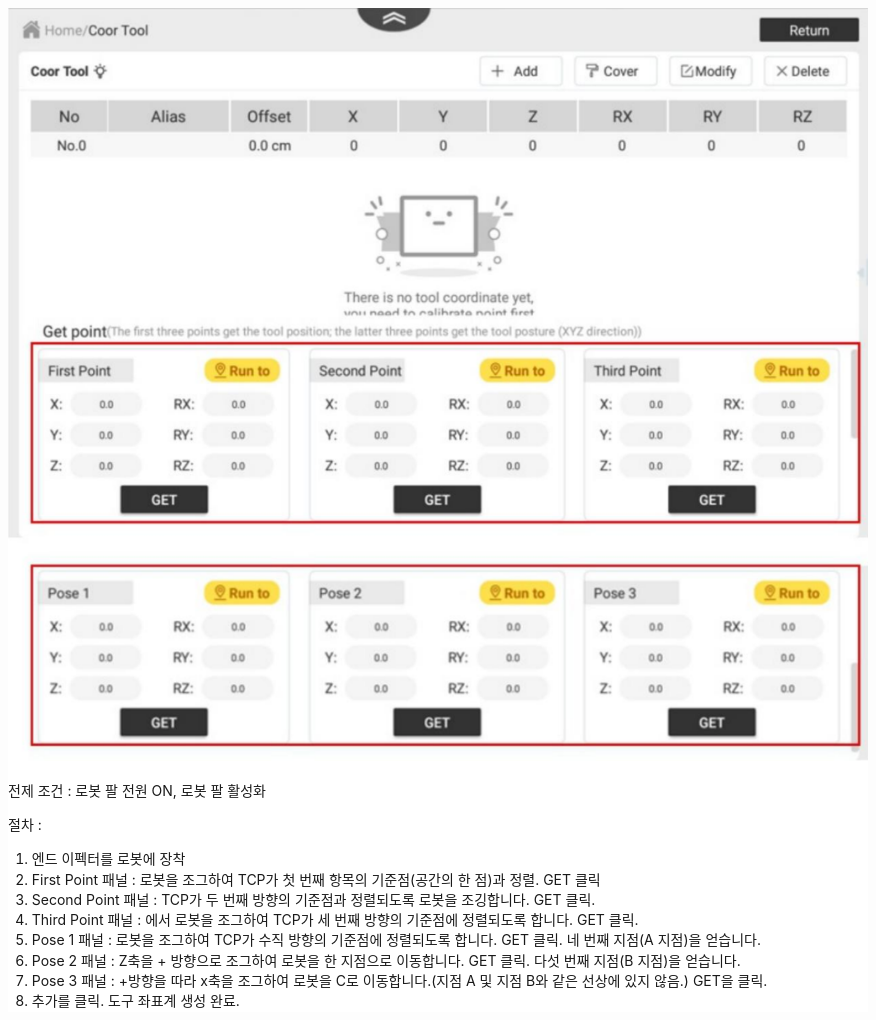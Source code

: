 ![](./Manual/4.1-2.png)

전제 조건 : 로봇 팔 전원 ON, 로봇 팔 활성화

절차 : 

1. 엔드 이펙터를 로봇에 장착
2. First Point 패널 : 로봇을 조그하여 TCP가 첫 번째 항목의 기준점(공간의 한 점)과 정렬. GET 클릭
3. Second Point 패널 : TCP가 두 번째 방향의 기준점과 정렬되도록 로봇을 조깅합니다. GET 클릭. 			
4. Third Point 패널 : 에서 로봇을 조그하여 TCP가 세 번째 방향의 기준점에 정렬되도록 합니다. GET 클릭.
5. Pose 1 패널 : 로봇을 조그하여 TCP가 수직 방향의 기준점에 정렬되도록 합니다. GET 클릭. 네 번째 지점(A 지점)을 얻습니다.
6. Pose 2 패널 : Z축을 + 방향으로 조그하여 로봇을 한 지점으로 이동합니다. GET 클릭. 다섯 번째 지점(B 지점)을 얻습니다.
7. Pose 3 패널 : +방향을 따라 x축을 조그하여 로봇을 C로 이동합니다.(지점 A 및 지점 B와 같은 선상에 있지 않음.)
 GET을 클릭.
8. 추가를 클릭. 도구 좌표계 생성 완료.
